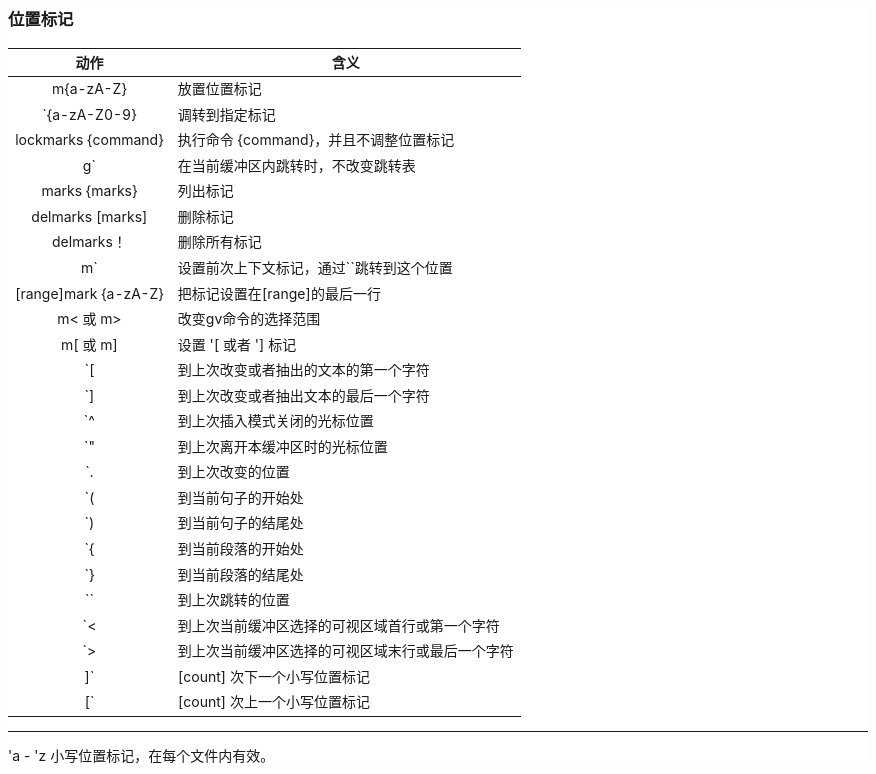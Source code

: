 
### 位置标记

|         动作         | 含义                                             |
|:--------------------:|--------------------------------------------------|
|       m{a-zA-Z}      | 放置位置标记                                     |
|     `{a-zA-Z0-9}     | 调转到指定标记                                   |
|  lockmarks {command} | 执行命令 {command}，并且不调整位置标记           |
|          g`          | 在当前缓冲区内跳转时，不改变跳转表               |
|     marks {marks}    | 列出标记                                         |
|   delmarks [marks]   | 删除标记                                         |
|      delmarks！      | 删除所有标记                                     |
|          m`          | 设置前次上下文标记，通过``跳转到这个位置         |
| [range]mark {a-zA-Z} | 把标记设置在[range]的最后一行                    |
|       m< 或 m>       | 改变gv命令的选择范围                             |
|      m[  或  m]      | 设置 '[ 或者 '] 标记                             |
|          `[          | 到上次改变或者抽出的文本的第一个字符             |
|          `]          | 到上次改变或者抽出文本的最后一个字符             |
|          `^          | 到上次插入模式关闭的光标位置                     |
|          `"          | 到上次离开本缓冲区时的光标位置                   |
|          `.          | 到上次改变的位置                                 |
|          `(          | 到当前句子的开始处                               |
|          `)          | 到当前句子的结尾处                               |
|          `{          | 到当前段落的开始处                               |
|          `}          | 到当前段落的结尾处                               |
|         \``          | 到上次跳转的位置                                 |
|          `<          | 到上次当前缓冲区选择的可视区域首行或第一个字符   |
|          `>          | 到上次当前缓冲区选择的可视区域末行或最后一个字符 |
|          ]`          | [count] 次下一个小写位置标记                     |
|          [`          | [count] 次上一个小写位置标记                     |

---

'a - 'z         小写位置标记，在每个文件内有效。

